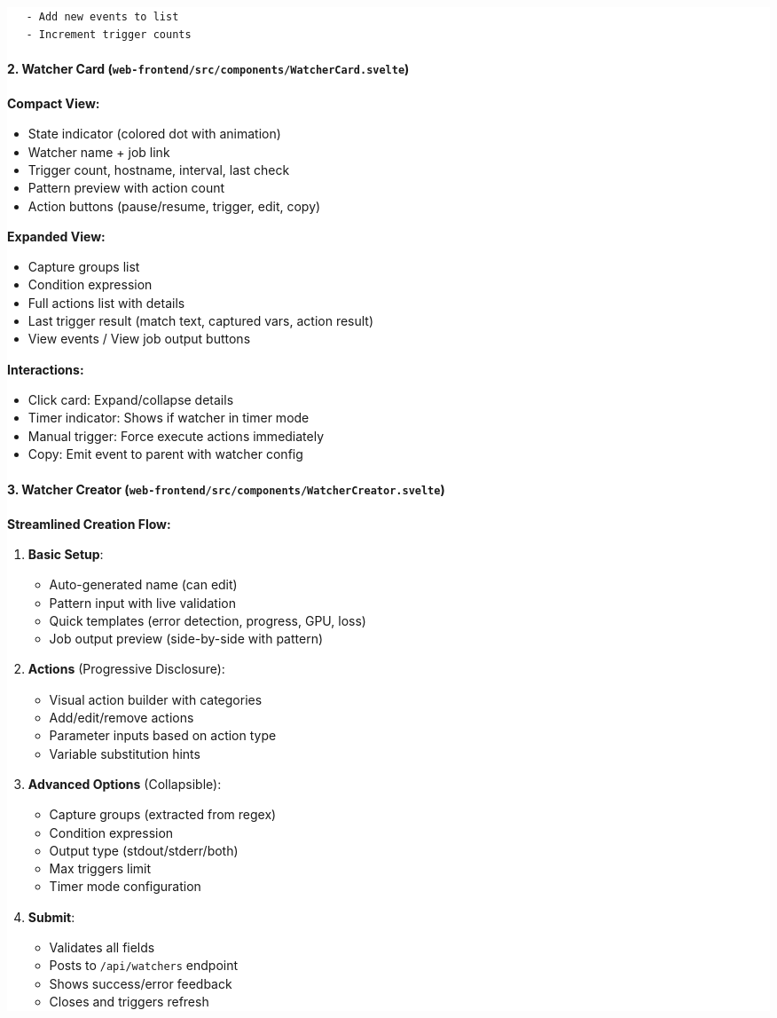 ```
   - Add new events to list
   - Increment trigger counts
```

#### 2. Watcher Card (`web-frontend/src/components/WatcherCard.svelte`)

**Compact View:**
- State indicator (colored dot with animation)
- Watcher name + job link
- Trigger count, hostname, interval, last check
- Pattern preview with action count
- Action buttons (pause/resume, trigger, edit, copy)

**Expanded View:**
- Capture groups list
- Condition expression
- Full actions list with details
- Last trigger result (match text, captured vars, action result)
- View events / View job output buttons

**Interactions:**
- Click card: Expand/collapse details
- Timer indicator: Shows if watcher in timer mode
- Manual trigger: Force execute actions immediately
- Copy: Emit event to parent with watcher config

#### 3. Watcher Creator (`web-frontend/src/components/WatcherCreator.svelte`)

**Streamlined Creation Flow:**
1. **Basic Setup**:
   - Auto-generated name (can edit)
   - Pattern input with live validation
   - Quick templates (error detection, progress, GPU, loss)
   - Job output preview (side-by-side with pattern)

2. **Actions** (Progressive Disclosure):
   - Visual action builder with categories
   - Add/edit/remove actions
   - Parameter inputs based on action type
   - Variable substitution hints

3. **Advanced Options** (Collapsible):
   - Capture groups (extracted from regex)
   - Condition expression
   - Output type (stdout/stderr/both)
   - Max triggers limit
   - Timer mode configuration

4. **Submit**:
   - Validates all fields
   - Posts to `/api/watchers` endpoint
   - Shows success/error feedback
   - Closes and triggers refresh
